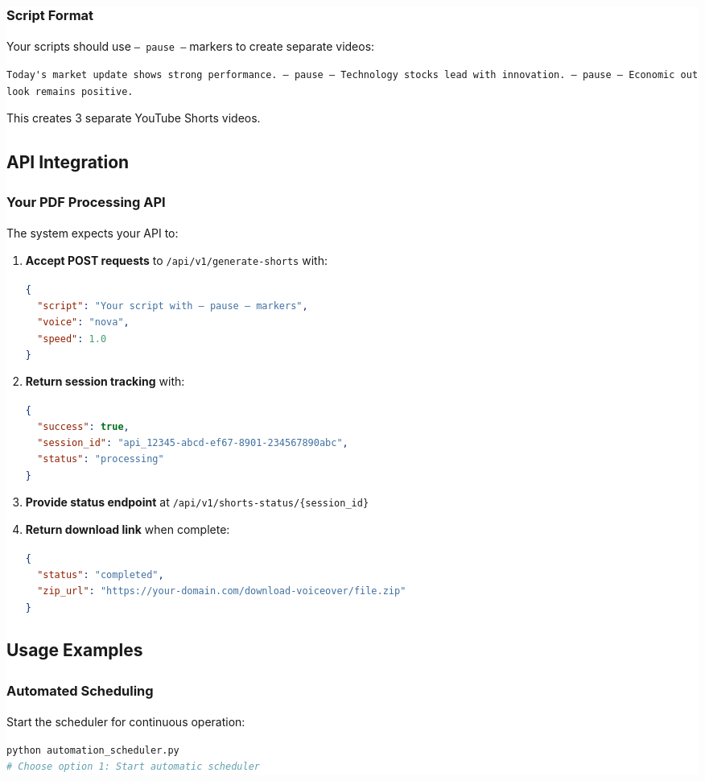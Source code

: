 ### Script Format

Your scripts should use `— pause —` markers to create separate videos:

```
Today's market update shows strong performance. — pause — Technology stocks lead with innovation. — pause — Economic outlook remains positive.
```

This creates 3 separate YouTube Shorts videos.

## API Integration

### Your PDF Processing API

The system expects your API to:

1. **Accept POST requests** to `/api/v1/generate-shorts` with:
   ```json
   {
     "script": "Your script with — pause — markers",
     "voice": "nova",
     "speed": 1.0
   }
   ```

2. **Return session tracking** with:
   ```json
   {
     "success": true,
     "session_id": "api_12345-abcd-ef67-8901-234567890abc",
     "status": "processing"
   }
   ```

3. **Provide status endpoint** at `/api/v1/shorts-status/{session_id}`

4. **Return download link** when complete:
   ```json
   {
     "status": "completed",
     "zip_url": "https://your-domain.com/download-voiceover/file.zip"
   }
   ```

## Usage Examples

### Automated Scheduling

Start the scheduler for continuous operation:
```bash
python automation_scheduler.py
# Choose option 1: Start automatic scheduler
```
